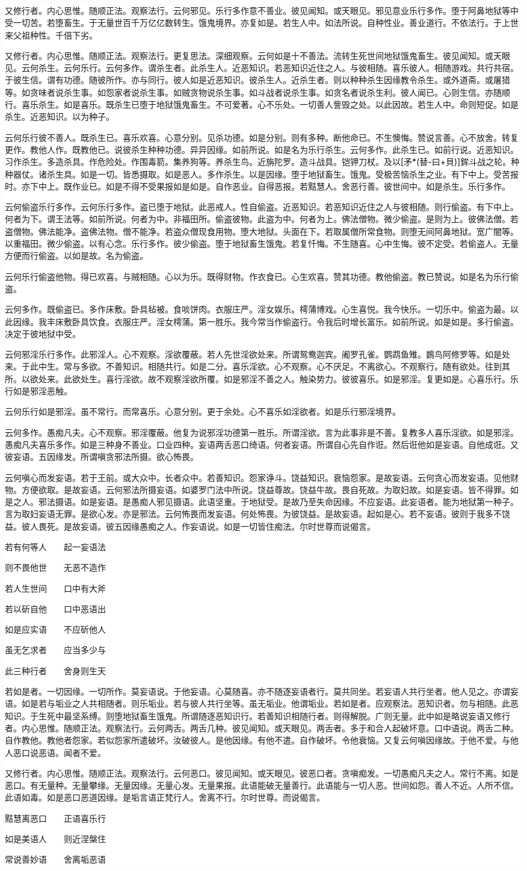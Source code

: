 又修行者。内心思惟。随顺正法。观察法行。云何邪见。乐行多作意不善业。彼见闻知。或天眼见。邪见意业乐行多作。堕于阿鼻地狱等中受一切苦。若堕畜生。于无量世百千万亿亿数转生。饿鬼境界。亦复如是。若生人中。如法所说。自种性业。善业道行。不依法行。于上世来父祖种性。千倍下劣。  

又修行者。内心思惟。随顺正法。观察法行。更复思法。深细观察。云何如是十不善法。流转生死世间地狱饿鬼畜生。彼见闻知。或天眼见。云何杀生。云何乐行。云何多作。谓杀生者。此杀生人。近恶知识。若恶知识近住之人。与彼相随。喜乐彼人。相随游戏。共行共宿。于彼生信。谓有功德。随彼所作。亦与同行。彼人如是近恶知识。彼杀生人。近杀生者。则以种种杀生因缘教令杀生。或外道斋。或屠猎等。如贪味者说杀生事。如怨家者说杀生事。如贼贪物说杀生事。如斗战者说杀生事。如贪名者说杀生利。彼人闻已。心则生信。亦随顺行。喜乐杀生。如是喜乐。既杀生已堕于地狱饿鬼畜生。不可爱著。心不乐处。一切善人訾毁之处。以此因故。若生人中。命则短促。如是杀生。近恶知识。以为种子。  

云何乐行彼不善人。既杀生已。喜乐欢喜。心意分别。见杀功德。如是分别。则有多种。断他命已。不生懊悔。赞说言善。心不放舍。转复更作。教他人作。既教他已。说彼杀生种种功德。异异因缘。如前所说。如是名为乐行杀生。云何多作。此杀生已。如前行说。近恶知识。习作杀生。多造杀具。作危险处。作围毒箭。集养狗等。养杀生鸟。近旃陀罗。造斗战具。铠钾刀杖。及以[矛*(替-曰+貝)]鉾斗战之轮。种种器仗。诸杀生具。如是一切。皆悉摄取。如是恶人。多作杀生。以是因缘。堕于地狱畜生。饿鬼。受极苦恼杀生之业。有下中上。受苦报时。亦下中上。既作业已。如是不得不受果报如是如是。自作恶业。自得恶报。若黠慧人。舍恶行善。彼世间中。如是杀生。乐行多作。  

云何偷盗乐行多作。云何乐行多作。盗已堕于地狱。此恶戒人。性自偷盗。近恶知识。若恶知识近住之人与彼相随。则行偷盗。有下中上。何者为下。谓王法等。如前所说。何者为中。非福田所。偷盗彼物。此盗为中。何者为上。佛法僧物。微少偷盗。是则为上。彼佛法僧。若盗僧物。佛法能净。盗佛法物。僧不能净。若盗众僧现食用物。堕大地狱。头面在下。若取属僧所常食物。则堕无间阿鼻地狱。宽广闇等。以重福田。微少偷盗。以有心念。乐行多作。彼少偷盗。堕于地狱畜生饿鬼。若复忏悔。不生随喜。心中生悔。彼不定受。若偷盗人。无量方便而行偷盗。以如是故。名为偷盗。  

云何乐行偷盗他物。得已欢喜。与贼相随。心以为乐。既得财物。作衣食已。心生欢喜。赞其功德。教他偷盗。教已赞说。如是名为乐行偷盗。  

云何多作。既偷盗已。多作床敷。卧具毡被。食啖饼肉。衣服庄严。淫女娱乐。樗蒲博戏。心生喜悦。我今快乐。一切乐中。偷盗为最。以此因缘。我丰床敷卧具饮食。衣服庄严。淫女樗蒲。第一胜乐。我今常当作偷盗行。令我后时增长富乐。如前所说。如是如是。多行偷盗。决定于彼地狱中受。  

云何邪淫乐行多作。此邪淫人。心不观察。淫欲覆蔽。若人先世淫欲处来。所谓鸳鸯迦宾。阇罗孔雀。鹦鹉鱼雉。鷃鸟阿修罗等。如是处来。于此中生。常与多欲。不善知识。相随共行。如是二分。喜乐淫欲。心不观察。心不厌足。不离欲心。不观察行。随有欲处。往到其所。以欲处来。此欲处生。喜行淫欲。故不观察淫欲所覆。如是邪淫不善之人。触染势力。彼彼喜乐。如是邪淫。复更如是。心喜乐行。乐行如是邪淫恶触。  

云何乐行如是邪淫。虽不常行。而常喜乐。心意分别。更于余处。心不喜乐如淫欲者。如是乐行邪淫境界。  

云何多作。愚痴凡夫。心不观察。邪淫覆蔽。他复为说邪淫功德第一胜乐。所谓淫欲。言为此事非是不善。复教多人喜乐淫欲。如是邪淫。愚痴凡夫喜乐多作。如是三种身不善业。口业四种。妄语两舌恶口绮语。何者妄语。所谓自心先自作诳。然后诳他如是妄语。自他成诳。又彼妄语。五因缘发。所谓嗔贪邪法所摄。欲心怖畏。  

云何嗔心而发妄语。若于王前。或大众中。长者众中。若善知识。怨家诤斗。饶益知识。衰恼怨家。是故妄语。云何贪心而发妄语。见他财物。方便欲取。是故妄语。云何邪法所摄妄语。如婆罗门法中所说。饶益尊故。饶益牛故。畏自死故。为取妇故。如是妄语。皆不得罪。如是之人。邪法摄语。如是妄语。是愚痴人邪见摄语。此语坚重。于地狱受。是故乃至失命因缘。不应妄语。此妄语者。能为地狱第一种子。言为取妇妄语无罪。是欲心发。亦是邪法。云何怖畏而发妄语。何处怖畏。为彼饶益。是故妄语。起如是心。若不妄语。彼则于我多不饶益。彼人畏死。是故妄语。彼五因缘愚痴之人。作妄语说。如是一切皆住痴法。尔时世尊而说偈言。  

若有何等人　　起一妄语法  

则不畏他世　　无恶不造作  

若人生世间　　口中有大斧  

若以斫自他　　口中恶语出  

如是应实语　　不应斫他人  

虽无乞求者　　应当多少与  

此三种行者　　舍身则生天  

若如是者。一切因缘。一切所作。莫妄语说。于他妄语。心莫随喜。亦不随逐妄语者行。莫共同坐。若妄语人共行坐者。他人见之。亦谓妄语。如是若与垢业之人共相随者。则乐垢业。若与彼人共行坐等。虽无垢业。他谓垢业。若如是者。应观察法。恶知识者。勿与相随。此恶知识。于生死中最坚系缚。则堕地狱畜生饿鬼。所谓随逐恶知识行。若善知识相随行者。则得解脱。广则无量。此中如是略说妄语又修行者。内心思惟。随顺正法。观察法行。云何两舌。两舌几种。彼见闻知。或天眼见。两舌者。多于和合人起破坏意。口中语说。两舌二种。自作教他。教他者怨家。若似怨家所遣破坏。汝破彼人。是他因缘。有他不遣。自作破坏。令他衰恼。又复云何嗔因缘故。于他不爱。与他人恶口说恶语。闻者不爱。  

又修行者。内心思惟。随顺正法。观察法行。云何恶口。彼见闻知。或天眼见。彼恶口者。贪嗔痴发。一切愚痴凡夫之人。常行不离。如是恶口。有无量种。无量攀缘。无量因缘。无量心发。无量果报。此语能破无量善行。此语能与一切人恶。世间如怨。善人不近。人所不信。此语如毒。如是恶口恶道因缘。是垢言语正梵行人。舍离不行。尔时世尊。而说偈言。  

黠慧离恶口　　正语喜乐行  

如是美语人　　则近涅槃住  

常说善妙语　　舍离垢恶语  
